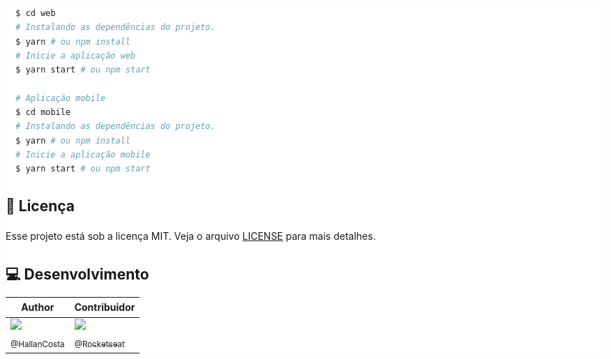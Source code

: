 ```sh
  $ cd web
  # Instalando as dependências do projeto.
  $ yarn # ou npm install
  # Inicie a aplicação web
  $ yarn start # ou npm start

  # Aplicação mobile
  $ cd mobile
  # Instalando as dependências do projeto.
  $ yarn # ou npm install
  # Inicie a aplicação mobile
  $ yarn start # ou npm start
```

## :memo: Licença
Esse projeto está sob a licença MIT. Veja o arquivo [LICENSE](https://github.com/HigorSnt/proffy/blob/master/LICENSE.md) para mais detalhes.

## :computer: Desenvolvimento
| Author | Contribuidor |
|--|--|
| [<img src="https://avatars2.githubusercontent.com/u/60573155?s=115&v=3"><br><sub>@HallanCosta</sub>](https://github.com/HallanCosta) | [<img src="https://avatars0.githubusercontent.com/u/28929274?s=115&v=3"><br><sub>@Rocketseat</sub>](https://github.com/HallanCosta) |

